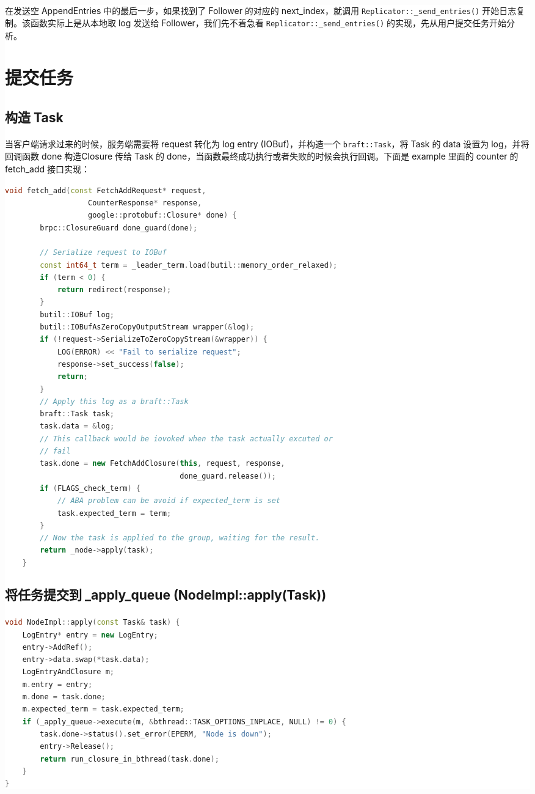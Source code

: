 在发送空 AppendEntries 中的最后一步，如果找到了 Follower 的对应的 next_index，就调用 `Replicator::_send_entries()` 开始日志复制。该函数实际上是从本地取 log 发送给 Follower，我们先不着急看 `Replicator::_send_entries()` 的实现，先从用户提交任务开始分析。

# 提交任务

## 构造 Task

当客户端请求过来的时候，服务端需要将 request 转化为 log entry (IOBuf)，并构造一个 `braft::Task`，将 Task 的 data 设置为 log，并将回调函数 done 构造Closure 传给 Task 的 done，当函数最终成功执行或者失败的时候会执行回调。下面是 example 里面的 counter 的 fetch_add 接口实现：

```c++
void fetch_add(const FetchAddRequest* request,
                   CounterResponse* response,
                   google::protobuf::Closure* done) {
        brpc::ClosureGuard done_guard(done);

        // Serialize request to IOBuf
        const int64_t term = _leader_term.load(butil::memory_order_relaxed);
        if (term < 0) {
            return redirect(response);
        }
        butil::IOBuf log;
        butil::IOBufAsZeroCopyOutputStream wrapper(&log);
        if (!request->SerializeToZeroCopyStream(&wrapper)) {
            LOG(ERROR) << "Fail to serialize request";
            response->set_success(false);
            return;
        }
        // Apply this log as a braft::Task
        braft::Task task;
        task.data = &log;
        // This callback would be iovoked when the task actually excuted or
        // fail
        task.done = new FetchAddClosure(this, request, response,
                                        done_guard.release());
        if (FLAGS_check_term) {
            // ABA problem can be avoid if expected_term is set
            task.expected_term = term;
        }
        // Now the task is applied to the group, waiting for the result.
        return _node->apply(task);
    }
```

## 将任务提交到 _apply_queue (NodeImpl::apply(Task))

```c++
void NodeImpl::apply(const Task& task) {
    LogEntry* entry = new LogEntry;
    entry->AddRef();
    entry->data.swap(*task.data);
    LogEntryAndClosure m;
    m.entry = entry;
    m.done = task.done;
    m.expected_term = task.expected_term;
    if (_apply_queue->execute(m, &bthread::TASK_OPTIONS_INPLACE, NULL) != 0) {
        task.done->status().set_error(EPERM, "Node is down");
        entry->Release();
        return run_closure_in_bthread(task.done);
    }
}
```
